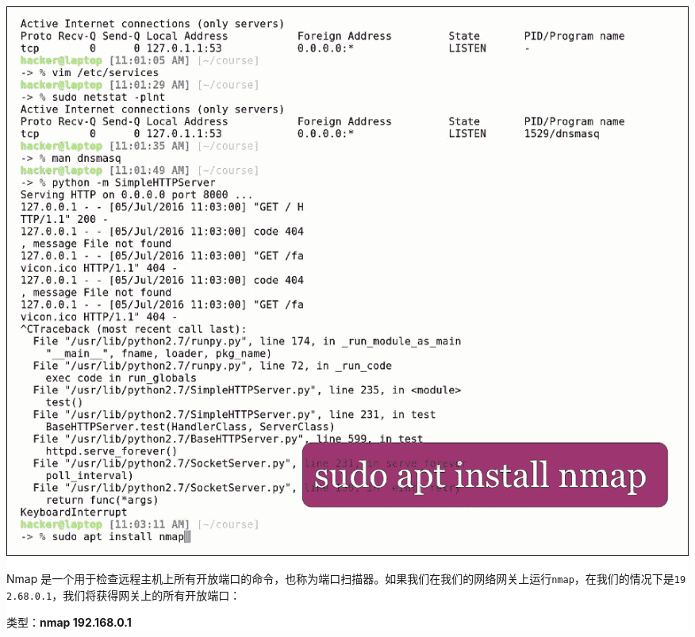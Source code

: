 ![网络-谁在监听？](img/image_04_042.jpg)

Nmap 是一个用于检查远程主机上所有开放端口的命令，也称为端口扫描器。如果我们在我们的网络网关上运行`nmap`，在我们的情况下是`192.68.0.1`，我们将获得网关上的所有开放端口：

类型：**nmap 192.168.0.1**
